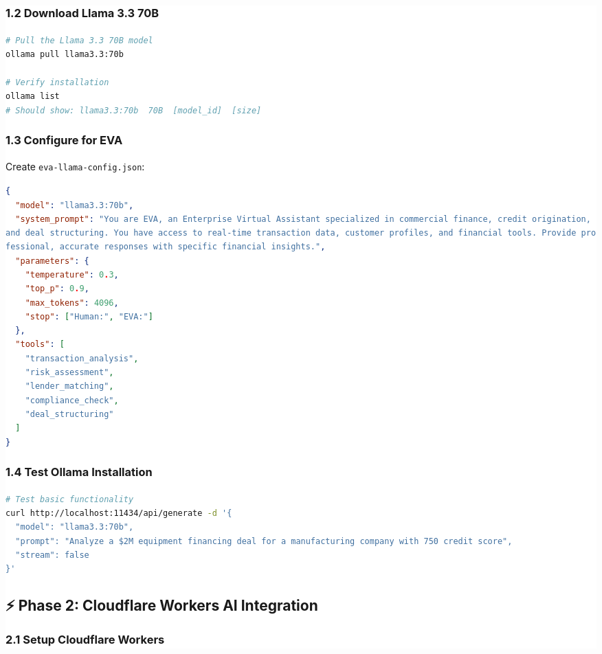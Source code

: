 ### **1.2 Download Llama 3.3 70B**

```bash
# Pull the Llama 3.3 70B model
ollama pull llama3.3:70b

# Verify installation
ollama list
# Should show: llama3.3:70b  70B  [model_id]  [size]
```

### **1.3 Configure for EVA**

Create `eva-llama-config.json`:

```json
{
  "model": "llama3.3:70b",
  "system_prompt": "You are EVA, an Enterprise Virtual Assistant specialized in commercial finance, credit origination, and deal structuring. You have access to real-time transaction data, customer profiles, and financial tools. Provide professional, accurate responses with specific financial insights.",
  "parameters": {
    "temperature": 0.3,
    "top_p": 0.9,
    "max_tokens": 4096,
    "stop": ["Human:", "EVA:"]
  },
  "tools": [
    "transaction_analysis",
    "risk_assessment",
    "lender_matching",
    "compliance_check",
    "deal_structuring"
  ]
}
```

### **1.4 Test Ollama Installation**

```bash
# Test basic functionality
curl http://localhost:11434/api/generate -d '{
  "model": "llama3.3:70b",
  "prompt": "Analyze a $2M equipment financing deal for a manufacturing company with 750 credit score",
  "stream": false
}'
```

## ⚡ **Phase 2: Cloudflare Workers AI Integration**

### **2.1 Setup Cloudflare Workers**
